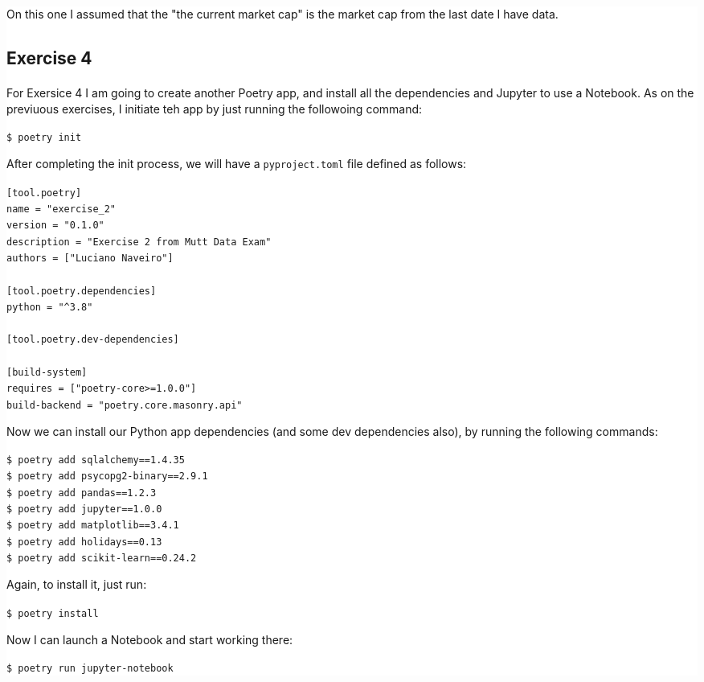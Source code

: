 
On this one I assumed that the "the current market cap" is the market cap from the last date I have data.

## Exercise 4

For Exersice 4 I am going to create another Poetry app, and install all the dependencies and Jupyter to use a Notebook. As on the previuous exercises, I initiate teh app by just running the followoing command:

```
$ poetry init
```

After completing the init process, we will have a `pyproject.toml` file defined as follows:

```
[tool.poetry]
name = "exercise_2"
version = "0.1.0"
description = "Exercise 2 from Mutt Data Exam"
authors = ["Luciano Naveiro"]

[tool.poetry.dependencies]
python = "^3.8"

[tool.poetry.dev-dependencies]

[build-system]
requires = ["poetry-core>=1.0.0"]
build-backend = "poetry.core.masonry.api"
``` 

Now we can install our Python app dependencies (and some dev dependencies also), by running the following commands:

```
$ poetry add sqlalchemy==1.4.35
$ poetry add psycopg2-binary==2.9.1
$ poetry add pandas==1.2.3
$ poetry add jupyter==1.0.0
$ poetry add matplotlib==3.4.1
$ poetry add holidays==0.13
$ poetry add scikit-learn==0.24.2
```

Again, to install it, just run:
```
$ poetry install
```


Now I can launch a Notebook and start working there:

```
$ poetry run jupyter-notebook
```
